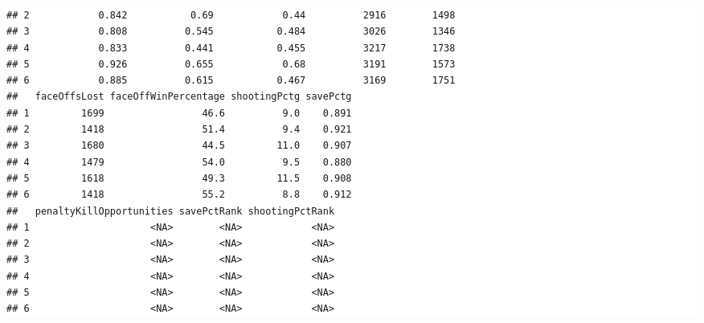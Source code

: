     ## 2            0.842           0.69            0.44          2916        1498
    ## 3            0.808          0.545           0.484          3026        1346
    ## 4            0.833          0.441           0.455          3217        1738
    ## 5            0.926          0.655            0.68          3191        1573
    ## 6            0.885          0.615           0.467          3169        1751
    ##   faceOffsLost faceOffWinPercentage shootingPctg savePctg
    ## 1         1699                 46.6          9.0    0.891
    ## 2         1418                 51.4          9.4    0.921
    ## 3         1680                 44.5         11.0    0.907
    ## 4         1479                 54.0          9.5    0.880
    ## 5         1618                 49.3         11.5    0.908
    ## 6         1418                 55.2          8.8    0.912
    ##   penaltyKillOpportunities savePctRank shootingPctRank
    ## 1                     <NA>        <NA>            <NA>
    ## 2                     <NA>        <NA>            <NA>
    ## 3                     <NA>        <NA>            <NA>
    ## 4                     <NA>        <NA>            <NA>
    ## 5                     <NA>        <NA>            <NA>
    ## 6                     <NA>        <NA>            <NA>
